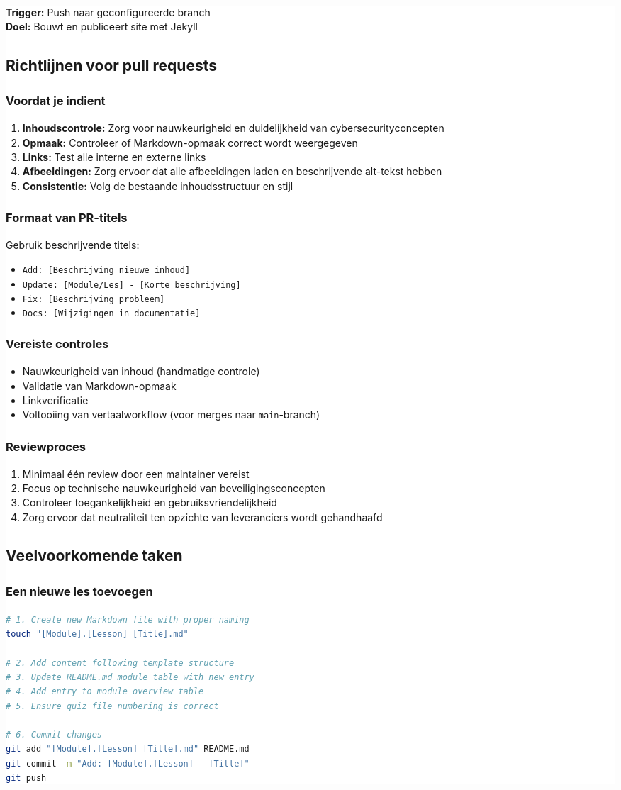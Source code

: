 **Trigger:** Push naar geconfigureerde branch  
**Doel:** Bouwt en publiceert site met Jekyll

## Richtlijnen voor pull requests

### Voordat je indient

1. **Inhoudscontrole:** Zorg voor nauwkeurigheid en duidelijkheid van cybersecurityconcepten
2. **Opmaak:** Controleer of Markdown-opmaak correct wordt weergegeven
3. **Links:** Test alle interne en externe links
4. **Afbeeldingen:** Zorg ervoor dat alle afbeeldingen laden en beschrijvende alt-tekst hebben
5. **Consistentie:** Volg de bestaande inhoudsstructuur en stijl

### Formaat van PR-titels

Gebruik beschrijvende titels:
- `Add: [Beschrijving nieuwe inhoud]`
- `Update: [Module/Les] - [Korte beschrijving]`
- `Fix: [Beschrijving probleem]`
- `Docs: [Wijzigingen in documentatie]`

### Vereiste controles

- Nauwkeurigheid van inhoud (handmatige controle)
- Validatie van Markdown-opmaak
- Linkverificatie
- Voltooiing van vertaalworkflow (voor merges naar `main`-branch)

### Reviewproces

1. Minimaal één review door een maintainer vereist
2. Focus op technische nauwkeurigheid van beveiligingsconcepten
3. Controleer toegankelijkheid en gebruiksvriendelijkheid
4. Zorg ervoor dat neutraliteit ten opzichte van leveranciers wordt gehandhaafd

## Veelvoorkomende taken

### Een nieuwe les toevoegen

```bash
# 1. Create new Markdown file with proper naming
touch "[Module].[Lesson] [Title].md"

# 2. Add content following template structure
# 3. Update README.md module table with new entry
# 4. Add entry to module overview table
# 5. Ensure quiz file numbering is correct

# 6. Commit changes
git add "[Module].[Lesson] [Title].md" README.md
git commit -m "Add: [Module].[Lesson] - [Title]"
git push
```
